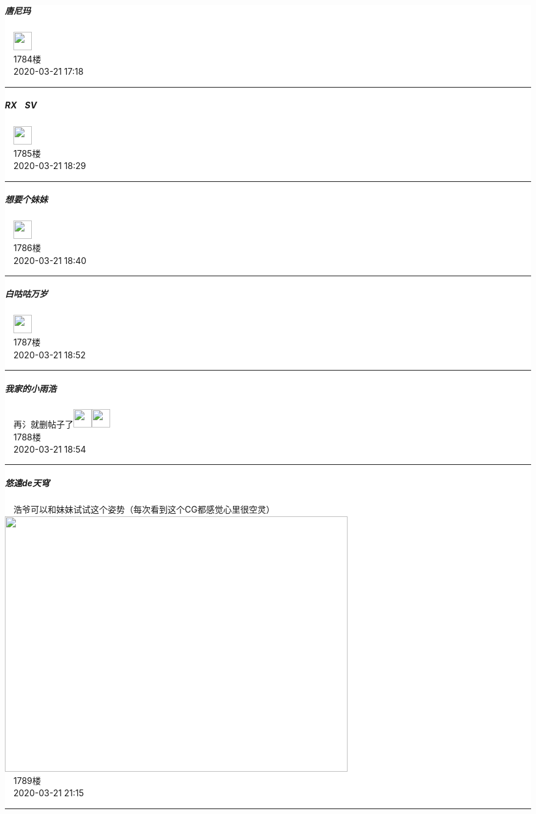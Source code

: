 
##### 唐尼玛<img src="//tb1.bdstatic.com/tb/cms/nickemoji/1-23.png" class="nicknameEmoji" style="width:13px;height:13px"/>  
&emsp;<img class="BDE_Smiley" pic_type="1" width="30" height="30" src="https://tb2.bdstatic.com/tb/editor/images/face/i_f25.png?t=20140803" >  
&emsp;1784楼  
&emsp;2020-03-21 17:18
***


##### RX<img src="//tb1.bdstatic.com/tb/cms/nickemoji/1-2.png" class="nicknameEmoji" style="width:13px;height:13px"/>SV  
&emsp;<img class="BDE_Smiley" width="30" height="30" changedsize="false" src="https://gsp0.baidu.com/5aAHeD3nKhI2p27j8IqW0jdnxx1xbK/tb/editor/images/client/image_emoticon25.png" >  
&emsp;1785楼  
&emsp;2020-03-21 18:29
***


##### 想要个妹妹<img src="//tb1.bdstatic.com/tb/cms/nickemoji/1-9.png" class="nicknameEmoji" style="width:13px;height:13px"/><img src="//tb1.bdstatic.com/tb/cms/nickemoji/1-9.png" class="nicknameEmoji" style="width:13px;height:13px"/>  
&emsp;<img class="BDE_Smiley" pic_type="1" width="30" height="30" src="https://tb2.bdstatic.com/tb/editor/images/face/i_f25.png?t=20140803" >  
&emsp;1786楼  
&emsp;2020-03-21 18:40
***


##### 白咕咕万岁<img src="//tb1.bdstatic.com/tb/cms/nickemoji/1-9.png" class="nicknameEmoji" style="width:13px;height:13px"/>  
&emsp;<img class="BDE_Smiley" width="30" height="30" changedsize="false" src="https://gsp0.baidu.com/5aAHeD3nKhI2p27j8IqW0jdnxx1xbK/tb/editor/images/client/image_emoticon25.png" >  
&emsp;1787楼  
&emsp;2020-03-21 18:52
***


##### 我家的小雨浩  
&emsp;再氵就删帖子了<img class="BDE_Smiley" width="30" height="30" changedsize="false" src="https://gsp0.baidu.com/5aAHeD3nKhI2p27j8IqW0jdnxx1xbK/tb/editor/images/client/image_emoticon16.png" ><img class="BDE_Smiley" width="30" height="30" changedsize="false" src="https://gsp0.baidu.com/5aAHeD3nKhI2p27j8IqW0jdnxx1xbK/tb/editor/images/client/image_emoticon25.png" >  
&emsp;1788楼  
&emsp;2020-03-21 18:54
***


##### 悠遠de天穹<img src="//tb1.bdstatic.com/tb/cms/nickemoji/1-8.png" class="nicknameEmoji" style="width:13px;height:13px"/>  
&emsp;浩爷可以和妹妹试试这个姿势（每次看到这个CG都感觉心里很空灵）  
<img class="BDE_Image" src="http://tiebapic.baidu.com/forum/w%3D580/sign=1db183cabe014c08193b28ad3a7a025b/861aa618972bd407c16fdd9e6c899e510eb309e3.jpg" size="179109" changedsize="true" width="560" height="417" size="179109">  
&emsp;1789楼  
&emsp;2020-03-21 21:15
***
